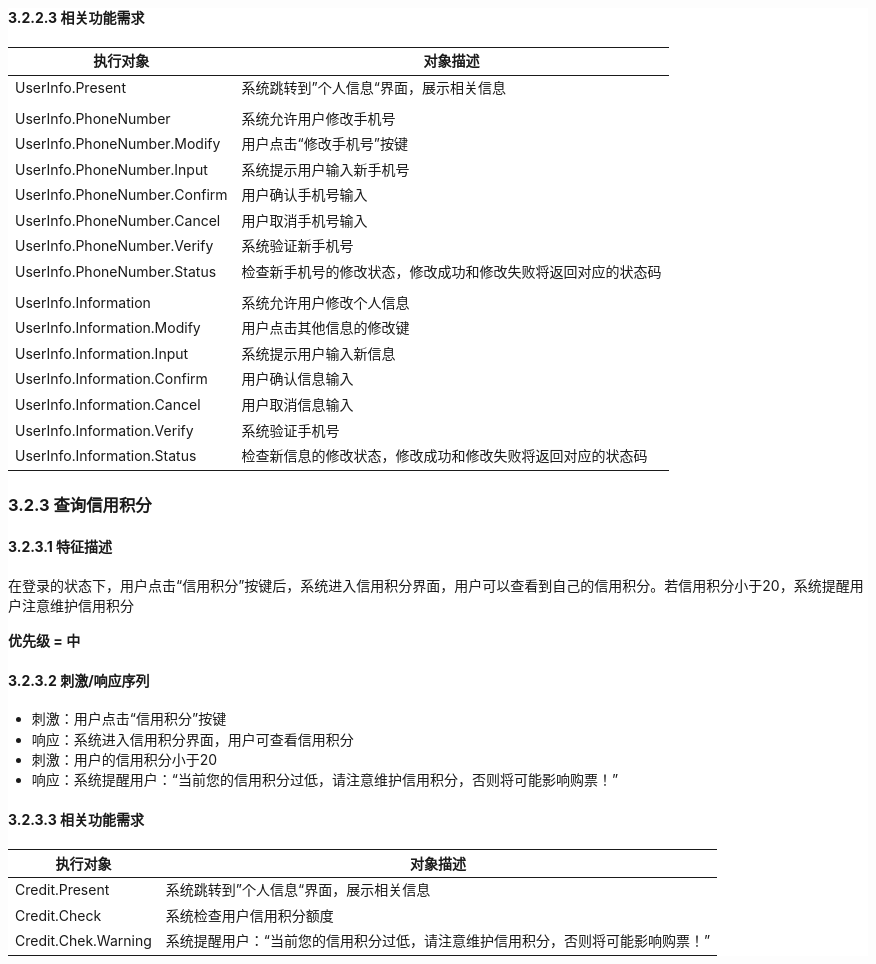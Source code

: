 #### **3.2.2.3 相关功能需求**

| 执行对象                     | 对象描述                                                     |
| ---------------------------- | ------------------------------------------------------------ |
| UserInfo.Present             | 系统跳转到”个人信息“界面，展示相关信息                       |
|                              |                                                              |
| UserInfo.PhoneNumber         | 系统允许用户修改手机号                                       |
| UserInfo.PhoneNumber.Modify  | 用户点击“修改手机号”按键                                     |
| UserInfo.PhoneNumber.Input   | 系统提示用户输入新手机号                                     |
| UserInfo.PhoneNumber.Confirm | 用户确认手机号输入                                           |
| UserInfo.PhoneNumber.Cancel  | 用户取消手机号输入                                           |
| UserInfo.PhoneNumber.Verify  | 系统验证新手机号                                             |
| UserInfo.PhoneNumber.Status  | 检查新手机号的修改状态，修改成功和修改失败将返回对应的状态码 |
|                              |                                                              |
| UserInfo.Information         | 系统允许用户修改个人信息                                     |
| UserInfo.Information.Modify  | 用户点击其他信息的修改键                                     |
| UserInfo.Information.Input   | 系统提示用户输入新信息                                       |
| UserInfo.Information.Confirm | 用户确认信息输入                                             |
| UserInfo.Information.Cancel  | 用户取消信息输入                                             |
| UserInfo.Information.Verify  | 系统验证手机号                                               |
| UserInfo.Information.Status  | 检查新信息的修改状态，修改成功和修改失败将返回对应的状态码   |

### 3.2.3 查询信用积分

#### **3.2.3.1 特征描述**

在登录的状态下，用户点击“信用积分”按键后，系统进入信用积分界面，用户可以查看到自己的信用积分。若信用积分小于20，系统提醒用户注意维护信用积分

**优先级 = 中**

#### **3.2.3.2 刺激/响应序列**

- 刺激：用户点击“信用积分”按键
- 响应：系统进入信用积分界面，用户可查看信用积分
- 刺激：用户的信用积分小于20
- 响应：系统提醒用户：“当前您的信用积分过低，请注意维护信用积分，否则将可能影响购票！”

#### **3.2.3.3 相关功能需求**

| 执行对象            | 对象描述                                                     |
| ------------------- | ------------------------------------------------------------ |
| Credit.Present      | 系统跳转到”个人信息“界面，展示相关信息                       |
| Credit.Check        | 系统检查用户信用积分额度                                     |
| Credit.Chek.Warning | 系统提醒用户：“当前您的信用积分过低，请注意维护信用积分，否则将可能影响购票！” |
